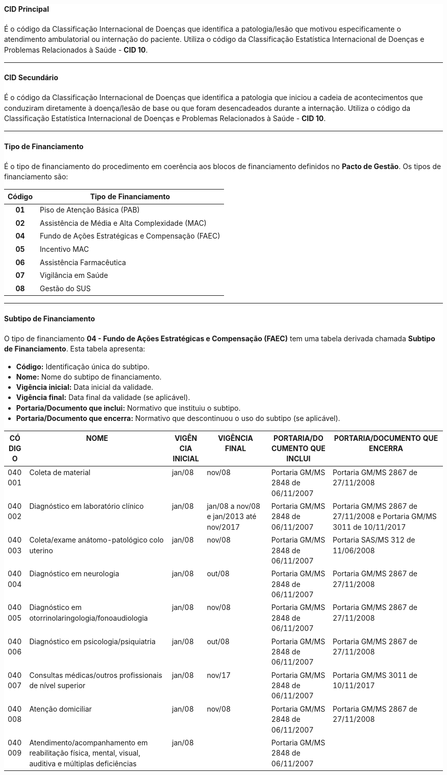 
#### **CID Principal**
É o código da Classificação Internacional de Doenças que identifica a patologia/lesão que motivou especificamente o atendimento ambulatorial ou internação do paciente. Utiliza o código da Classificação Estatística Internacional de Doenças e Problemas Relacionados à Saúde - **CID 10**.

---

#### **CID Secundário**
É o código da Classificação Internacional de Doenças que identifica a patologia que iniciou a cadeia de acontecimentos que conduziram diretamente à doença/lesão de base ou que foram desencadeados durante a internação. Utiliza o código da Classificação Estatística Internacional de Doenças e Problemas Relacionados à Saúde - **CID 10**.

---

#### **Tipo de Financiamento**
É o tipo de financiamento do procedimento em coerência aos blocos de financiamento definidos no **Pacto de Gestão**. Os tipos de financiamento são:

| **Código** | **Tipo de Financiamento** |
|:----------:|--------------------------|
| **01**     | Piso de Atenção Básica (PAB) |
| **02**     | Assistência de Média e Alta Complexidade (MAC) |
| **04**     | Fundo de Ações Estratégicas e Compensação (FAEC) |
| **05**     | Incentivo MAC |
| **06**     | Assistência Farmacêutica |
| **07**     | Vigilância em Saúde |
| **08**     | Gestão do SUS |


---

#### **Subtipo de Financiamento**
O tipo de financiamento **04 - Fundo de Ações Estratégicas e Compensação (FAEC)** tem uma tabela derivada chamada **Subtipo de Financiamento**. Esta tabela apresenta:

- **Código:** Identificação única do subtipo.
- **Nome:** Nome do subtipo de financiamento.
- **Vigência inicial:** Data inicial da validade.
- **Vigência final:** Data final da validade (se aplicável).
- **Portaria/Documento que inclui:** Normativo que instituiu o subtipo.
- **Portaria/Documento que encerra:** Normativo que descontinuou o uso do subtipo (se aplicável).

| **CÓDIGO** | **NOME**                                                                                         | **VIGÊNCIA INICIAL** | **VIGÊNCIA FINAL**                                   | **PORTARIA/DOCUMENTO QUE INCLUI**                  | **PORTARIA/DOCUMENTO QUE ENCERRA**                 |
|------------|--------------------------------------------------------------------------------------------------|----------------------|-----------------------------------------------------|---------------------------------------------------|---------------------------------------------------|
| 040001     | Coleta de material                                                                               | jan/08               | nov/08                                              | Portaria GM/MS 2848 de 06/11/2007                 | Portaria GM/MS 2867 de 27/11/2008                 |
| 040002     | Diagnóstico em laboratório clínico                                                               | jan/08               | jan/08 a nov/08 e jan/2013 até nov/2017            | Portaria GM/MS 2848 de 06/11/2007                 | Portaria GM/MS 2867 de 27/11/2008 e Portaria GM/MS 3011 de 10/11/2017 |
| 040003     | Coleta/exame anátomo-patológico colo uterino                                                     | jan/08               | nov/08                                              | Portaria GM/MS 2848 de 06/11/2007                 | Portaria SAS/MS 312 de 11/06/2008                 |
| 040004     | Diagnóstico em neurologia                                                                        | jan/08               | out/08                                              | Portaria GM/MS 2848 de 06/11/2007                 | Portaria GM/MS 2867 de 27/11/2008                 |
| 040005     | Diagnóstico em otorrinolaringologia/fonoaudiologia                                               | jan/08               | nov/08                                              | Portaria GM/MS 2848 de 06/11/2007                 | Portaria GM/MS 2867 de 27/11/2008                 |
| 040006     | Diagnóstico em psicologia/psiquiatria                                                            | jan/08               | out/08                                              | Portaria GM/MS 2848 de 06/11/2007                 | Portaria GM/MS 2867 de 27/11/2008                 |
| 040007     | Consultas médicas/outros profissionais de nível superior                                         | jan/08               | nov/17                                              | Portaria GM/MS 2848 de 06/11/2007                 | Portaria GM/MS 3011 de 10/11/2017                 |
| 040008     | Atenção domiciliar                                                                               | jan/08               | nov/08                                              | Portaria GM/MS 2848 de 06/11/2007                 | Portaria GM/MS 2867 de 27/11/2008                 |
| 040009     | Atendimento/acompanhamento em reabilitação física, mental, visual, auditiva e múltiplas deficiências | jan/08               |                                                     | Portaria GM/MS 2848 de 06/11/2007                 |                                                   |